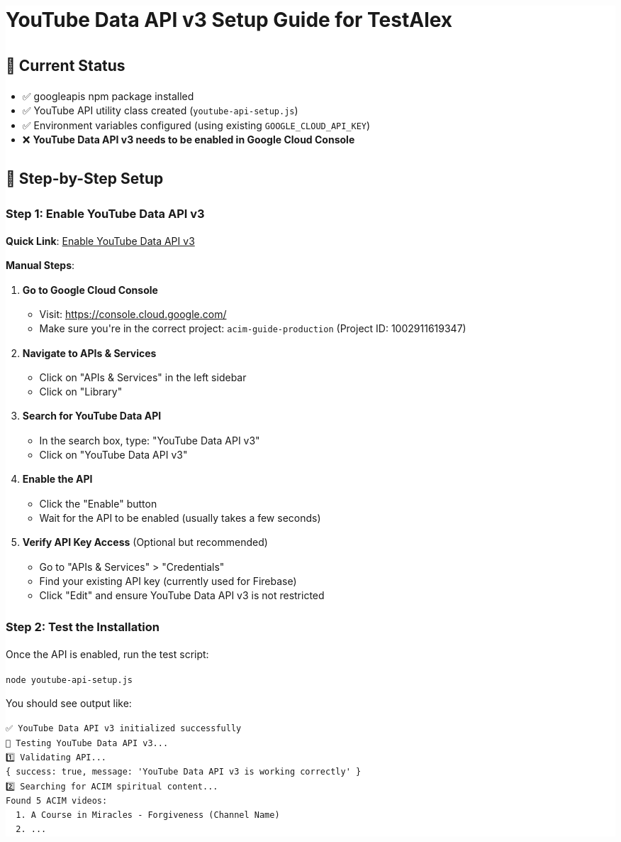 # YouTube Data API v3 Setup Guide for TestAlex

## 🎯 Current Status
- ✅ googleapis npm package installed
- ✅ YouTube API utility class created (`youtube-api-setup.js`)
- ✅ Environment variables configured (using existing `GOOGLE_CLOUD_API_KEY`)
- ❌ **YouTube Data API v3 needs to be enabled in Google Cloud Console**

## 🚀 Step-by-Step Setup

### Step 1: Enable YouTube Data API v3

**Quick Link**: [Enable YouTube Data API v3](https://console.developers.google.com/apis/api/youtube.googleapis.com/overview?project=1002911619347)

**Manual Steps**:

1. **Go to Google Cloud Console**
   - Visit: https://console.cloud.google.com/
   - Make sure you're in the correct project: `acim-guide-production` (Project ID: 1002911619347)

2. **Navigate to APIs & Services**
   - Click on "APIs & Services" in the left sidebar
   - Click on "Library"

3. **Search for YouTube Data API**
   - In the search box, type: "YouTube Data API v3"
   - Click on "YouTube Data API v3"

4. **Enable the API**
   - Click the "Enable" button
   - Wait for the API to be enabled (usually takes a few seconds)

5. **Verify API Key Access** (Optional but recommended)
   - Go to "APIs & Services" > "Credentials"
   - Find your existing API key (currently used for Firebase)
   - Click "Edit" and ensure YouTube Data API v3 is not restricted

### Step 2: Test the Installation

Once the API is enabled, run the test script:

```bash
node youtube-api-setup.js
```

You should see output like:
```
✅ YouTube Data API v3 initialized successfully
🧪 Testing YouTube Data API v3...
1️⃣ Validating API...
{ success: true, message: 'YouTube Data API v3 is working correctly' }
2️⃣ Searching for ACIM spiritual content...
Found 5 ACIM videos:
  1. A Course in Miracles - Forgiveness (Channel Name)
  2. ...
```
